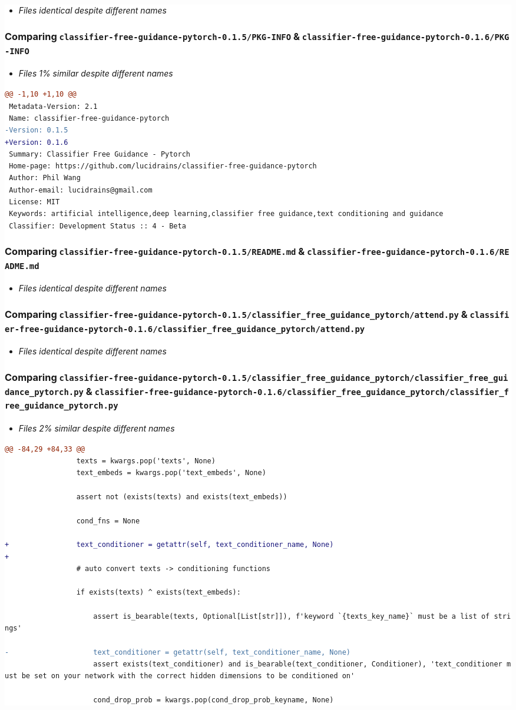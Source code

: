  * *Files identical despite different names*

### Comparing `classifier-free-guidance-pytorch-0.1.5/PKG-INFO` & `classifier-free-guidance-pytorch-0.1.6/PKG-INFO`

 * *Files 1% similar despite different names*

```diff
@@ -1,10 +1,10 @@
 Metadata-Version: 2.1
 Name: classifier-free-guidance-pytorch
-Version: 0.1.5
+Version: 0.1.6
 Summary: Classifier Free Guidance - Pytorch
 Home-page: https://github.com/lucidrains/classifier-free-guidance-pytorch
 Author: Phil Wang
 Author-email: lucidrains@gmail.com
 License: MIT
 Keywords: artificial intelligence,deep learning,classifier free guidance,text conditioning and guidance
 Classifier: Development Status :: 4 - Beta
```

### Comparing `classifier-free-guidance-pytorch-0.1.5/README.md` & `classifier-free-guidance-pytorch-0.1.6/README.md`

 * *Files identical despite different names*

### Comparing `classifier-free-guidance-pytorch-0.1.5/classifier_free_guidance_pytorch/attend.py` & `classifier-free-guidance-pytorch-0.1.6/classifier_free_guidance_pytorch/attend.py`

 * *Files identical despite different names*

### Comparing `classifier-free-guidance-pytorch-0.1.5/classifier_free_guidance_pytorch/classifier_free_guidance_pytorch.py` & `classifier-free-guidance-pytorch-0.1.6/classifier_free_guidance_pytorch/classifier_free_guidance_pytorch.py`

 * *Files 2% similar despite different names*

```diff
@@ -84,29 +84,33 @@
                 texts = kwargs.pop('texts', None)
                 text_embeds = kwargs.pop('text_embeds', None)
 
                 assert not (exists(texts) and exists(text_embeds))
 
                 cond_fns = None
 
+                text_conditioner = getattr(self, text_conditioner_name, None)
+
                 # auto convert texts -> conditioning functions
 
                 if exists(texts) ^ exists(text_embeds):
 
                     assert is_bearable(texts, Optional[List[str]]), f'keyword `{texts_key_name}` must be a list of strings'
 
-                    text_conditioner = getattr(self, text_conditioner_name, None)
                     assert exists(text_conditioner) and is_bearable(text_conditioner, Conditioner), 'text_conditioner must be set on your network with the correct hidden dimensions to be conditioned on'
 
                     cond_drop_prob = kwargs.pop(cond_drop_prob_keyname, None)
```